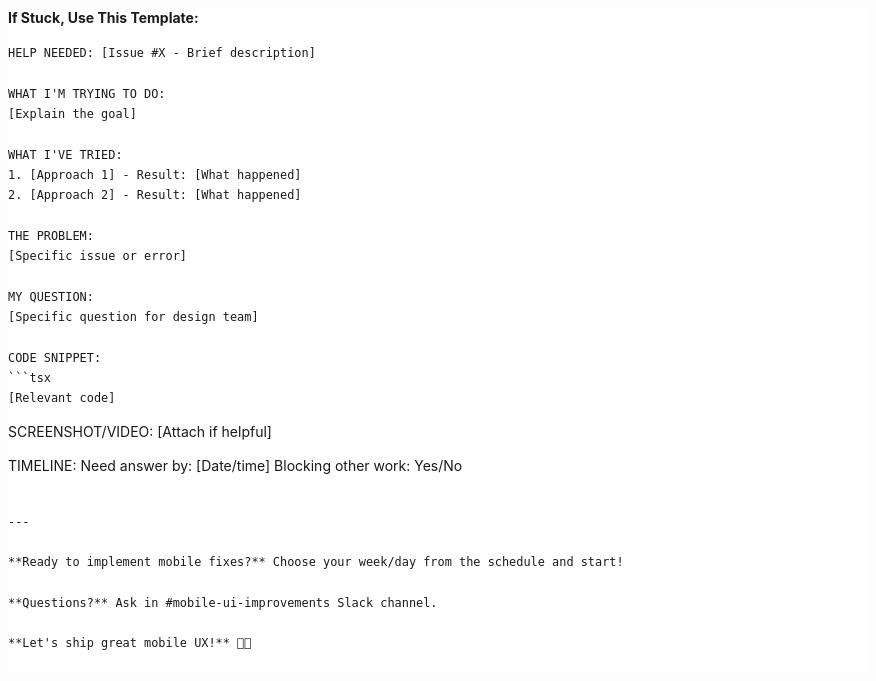**If Stuck, Use This Template:**

```
HELP NEEDED: [Issue #X - Brief description]

WHAT I'M TRYING TO DO:
[Explain the goal]

WHAT I'VE TRIED:
1. [Approach 1] - Result: [What happened]
2. [Approach 2] - Result: [What happened]

THE PROBLEM:
[Specific issue or error]

MY QUESTION:
[Specific question for design team]

CODE SNIPPET:
```tsx
[Relevant code]
```

SCREENSHOT/VIDEO:
[Attach if helpful]

TIMELINE:
Need answer by: [Date/time]
Blocking other work: Yes/No
```

---

**Ready to implement mobile fixes?** Choose your week/day from the schedule and start!

**Questions?** Ask in #mobile-ui-improvements Slack channel.

**Let's ship great mobile UX!** 🚀📱


